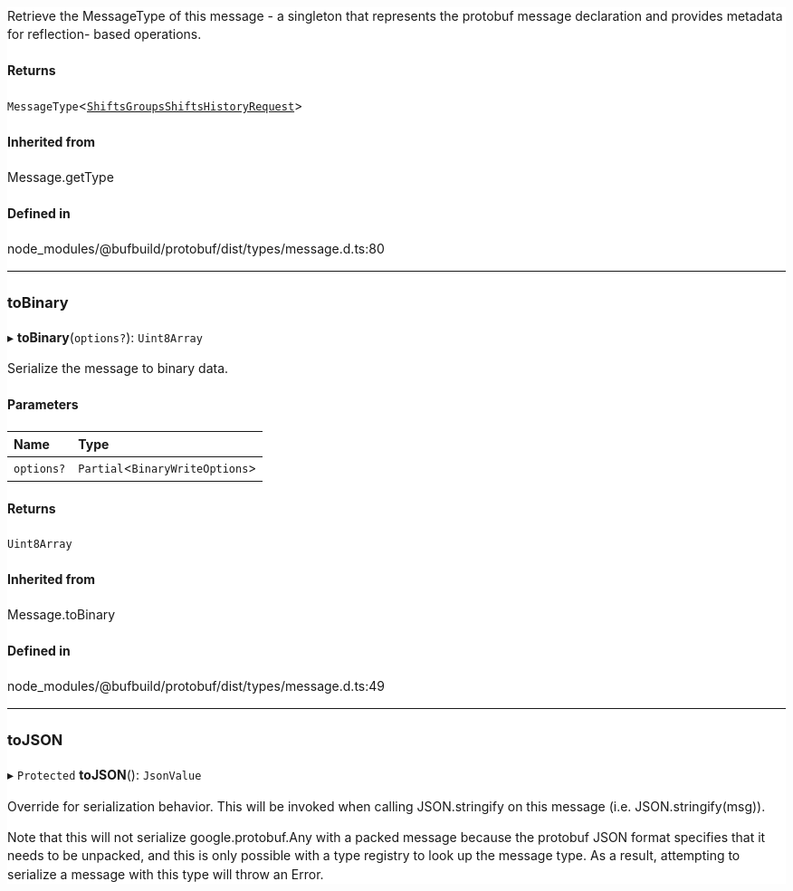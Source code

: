 Retrieve the MessageType of this message - a singleton that represents
the protobuf message declaration and provides metadata for reflection-
based operations.

#### Returns

`MessageType`<[`ShiftsGroupsShiftsHistoryRequest`](ShiftsGroupsShiftsHistoryRequest.md)\>

#### Inherited from

Message.getType

#### Defined in

node_modules/@bufbuild/protobuf/dist/types/message.d.ts:80

___

### toBinary

▸ **toBinary**(`options?`): `Uint8Array`

Serialize the message to binary data.

#### Parameters

| Name | Type |
| :------ | :------ |
| `options?` | `Partial`<`BinaryWriteOptions`\> |

#### Returns

`Uint8Array`

#### Inherited from

Message.toBinary

#### Defined in

node_modules/@bufbuild/protobuf/dist/types/message.d.ts:49

___

### toJSON

▸ `Protected` **toJSON**(): `JsonValue`

Override for serialization behavior. This will be invoked when calling
JSON.stringify on this message (i.e. JSON.stringify(msg)).

Note that this will not serialize google.protobuf.Any with a packed
message because the protobuf JSON format specifies that it needs to be
unpacked, and this is only possible with a type registry to look up the
message type.  As a result, attempting to serialize a message with this
type will throw an Error.
